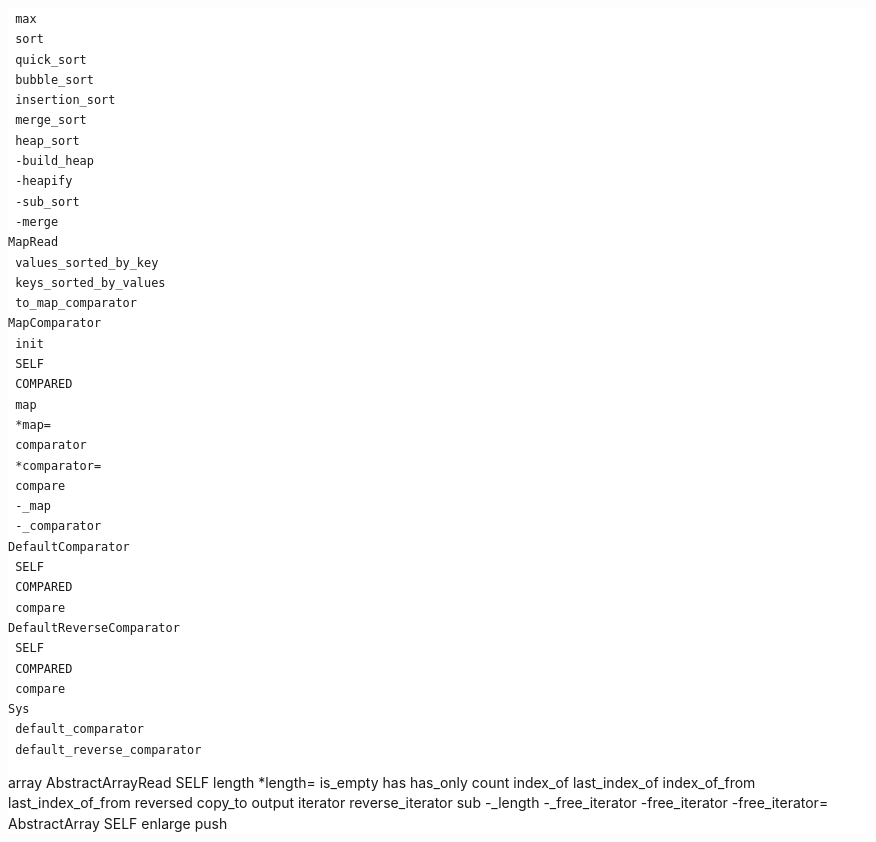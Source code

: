      max
     sort
     quick_sort
     bubble_sort
     insertion_sort
     merge_sort
     heap_sort
     -build_heap
     -heapify
     -sub_sort
     -merge
    MapRead
     values_sorted_by_key
     keys_sorted_by_values
     to_map_comparator
    MapComparator
     init
     SELF
     COMPARED
     map
     *map=
     comparator
     *comparator=
     compare
     -_map
     -_comparator
    DefaultComparator
     SELF
     COMPARED
     compare
    DefaultReverseComparator
     SELF
     COMPARED
     compare
    Sys
     default_comparator
     default_reverse_comparator
   array
    AbstractArrayRead
     SELF
     length
     *length=
     is_empty
     has
     has_only
     count
     index_of
     last_index_of
     index_of_from
     last_index_of_from
     reversed
     copy_to
     output
     iterator
     reverse_iterator
     sub
     -_length
     -_free_iterator
     -free_iterator
     -free_iterator=
    AbstractArray
     SELF
     enlarge
     push